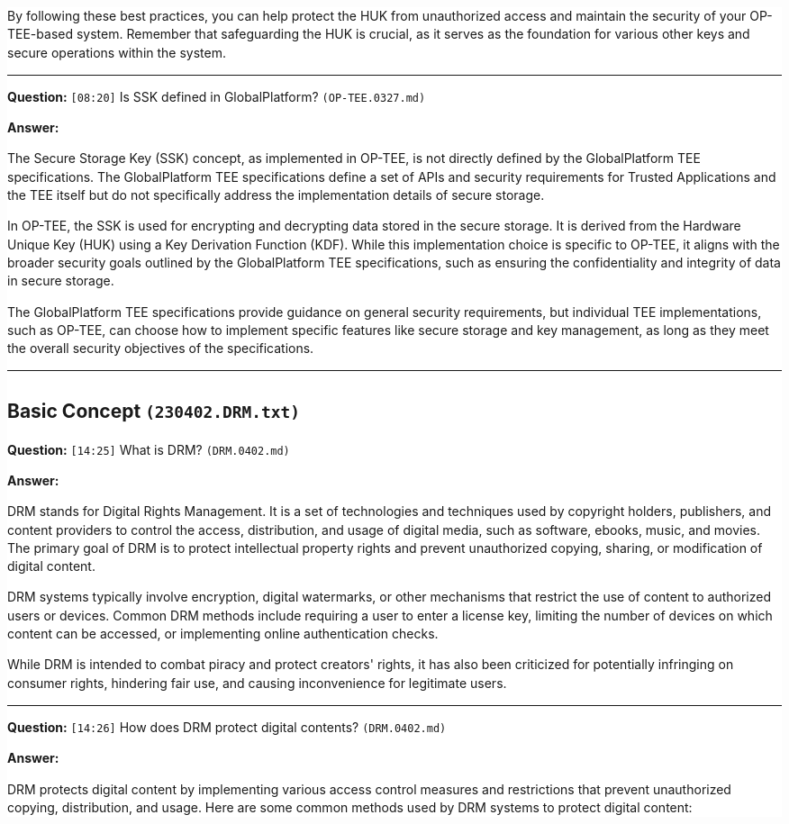 By following these best practices, you can help protect the HUK from unauthorized access and maintain the security of your OP-TEE-based system. Remember that safeguarding the HUK is crucial, as it serves as the foundation for various other keys and secure operations within the system.

---

**Question:** `[08:20]` Is SSK defined in GlobalPlatform? `(OP-TEE.0327.md)`

**Answer:**

The Secure Storage Key (SSK) concept, as implemented in OP-TEE, is not directly defined by the GlobalPlatform TEE specifications. The GlobalPlatform TEE specifications define a set of APIs and security requirements for Trusted Applications and the TEE itself but do not specifically address the implementation details of secure storage.

In OP-TEE, the SSK is used for encrypting and decrypting data stored in the secure storage. It is derived from the Hardware Unique Key (HUK) using a Key Derivation Function (KDF). While this implementation choice is specific to OP-TEE, it aligns with the broader security goals outlined by the GlobalPlatform TEE specifications, such as ensuring the confidentiality and integrity of data in secure storage.

The GlobalPlatform TEE specifications provide guidance on general security requirements, but individual TEE implementations, such as OP-TEE, can choose how to implement specific features like secure storage and key management, as long as they meet the overall security objectives of the specifications.

---

## Basic Concept ```(230402.DRM.txt)```
**Question:** `[14:25]` What is DRM? `(DRM.0402.md)`

**Answer:**

DRM stands for Digital Rights Management. It is a set of technologies and techniques used by copyright holders, publishers, and content providers to control the access, distribution, and usage of digital media, such as software, ebooks, music, and movies. The primary goal of DRM is to protect intellectual property rights and prevent unauthorized copying, sharing, or modification of digital content.

DRM systems typically involve encryption, digital watermarks, or other mechanisms that restrict the use of content to authorized users or devices. Common DRM methods include requiring a user to enter a license key, limiting the number of devices on which content can be accessed, or implementing online authentication checks.

While DRM is intended to combat piracy and protect creators' rights, it has also been criticized for potentially infringing on consumer rights, hindering fair use, and causing inconvenience for legitimate users.

---

**Question:** `[14:26]` How does DRM protect digital contents? `(DRM.0402.md)`

**Answer:**

DRM protects digital content by implementing various access control measures and restrictions that prevent unauthorized copying, distribution, and usage. Here are some common methods used by DRM systems to protect digital content:
